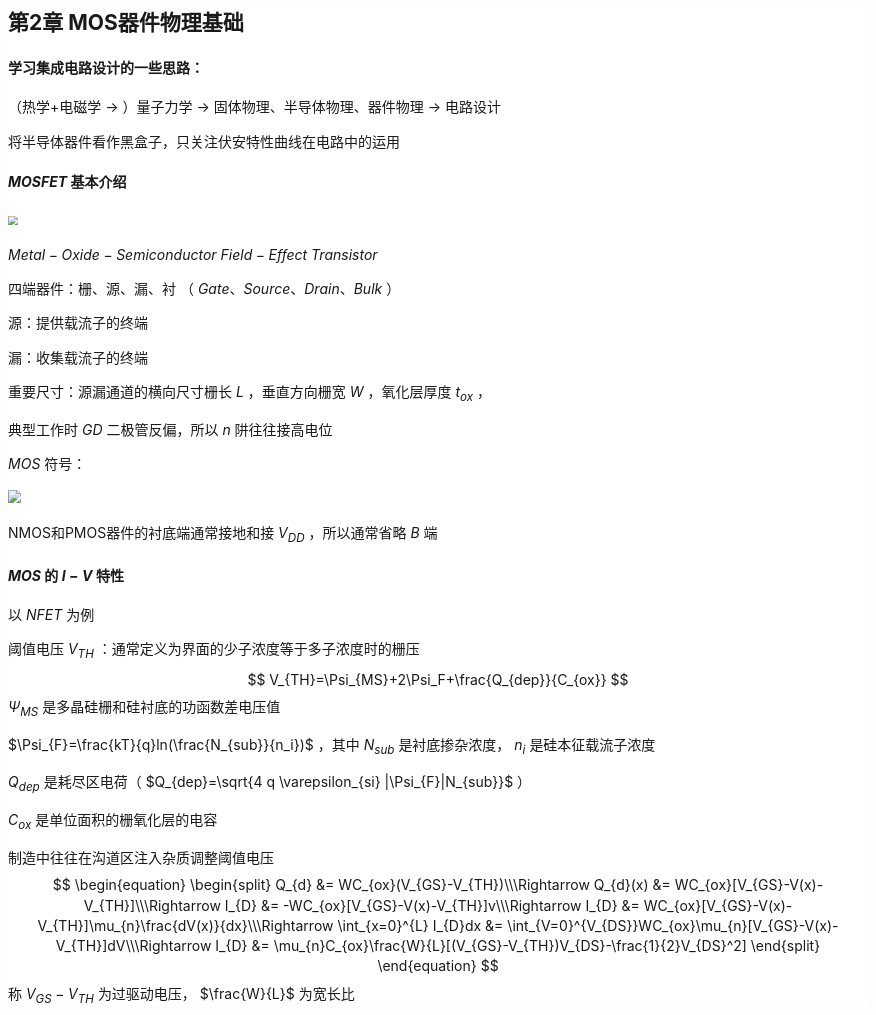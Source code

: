 ## 第2章	MOS器件物理基础

#### 学习集成电路设计的一些思路：

（热学+电磁学 $\longrightarrow$ ）量子力学 $\longrightarrow$ 固体物理、半导体物理、器件物理 $\longrightarrow$ 电路设计

将半导体器件看作黑盒子，只关注伏安特性曲线在电路中的运用



#### $MOSFET$ 基本介绍

<img src="https://raw.githubusercontent.com/heiheiha798/Razavi-Notes/main/img/image-20240709000742746.png" style="zoom:60%;">

$Metal-Oxide-Semiconductor\ Field-Effect\ Transistor$

四端器件：栅、源、漏、衬 （ $Gate、Source、Drain、Bulk$ ）

源：提供载流子的终端

漏：收集载流子的终端

重要尺寸：源漏通道的横向尺寸栅长 $L$ ，垂直方向栅宽 $W$ ，氧化层厚度 $t_{ox}$ ，

典型工作时 $GD$ 二极管反偏，所以 $n$ 阱往往接高电位

$MOS$ 符号：

<img src="https://raw.githubusercontent.com/heiheiha798/Razavi-Notes/main/img/image-20240709001959403.png" style="zoom:80%;">

NMOS和PMOS器件的衬底端通常接地和接 $V_{DD}$ ，所以通常省略 $B$ 端



#### $MOS$ 的 $I-V$ 特性

以 $NFET$ 为例

阈值电压 $V_{TH}$ ：通常定义为界面的少子浓度等于多子浓度时的栅压
$$
V_{TH}=\Psi_{MS}+2\Psi_F+\frac{Q_{dep}}{C_{ox}}
$$
$\Psi_{MS}$ 是多晶硅栅和硅衬底的功函数差电压值

$\Psi_{F}=\frac{kT}{q}ln(\frac{N_{sub}}{n_i})$ ，其中 $N_{sub}$ 是衬底掺杂浓度， $n_i$ 是硅本征载流子浓度

$Q_{dep}$ 是耗尽区电荷（ $Q_{dep}=\sqrt{4 q \varepsilon_{si} |\Psi_{F}|N_{sub}}$ ）

$C_{ox}$ 是单位面积的栅氧化层的电容

制造中往往在沟道区注入杂质调整阈值电压
$$
\begin{equation}
\begin{split}
Q_{d} &= WC_{ox}(V_{GS}-V_{TH})\\\Rightarrow
Q_{d}(x) &= WC_{ox}[V_{GS}-V(x)-V_{TH}]\\\Rightarrow
I_{D} &= -WC_{ox}[V_{GS}-V(x)-V_{TH}]v\\\Rightarrow
I_{D} &= WC_{ox}[V_{GS}-V(x)-V_{TH}]\mu_{n}\frac{dV(x)}{dx}\\\Rightarrow
\int_{x=0}^{L} I_{D}dx &= \int_{V=0}^{V_{DS}}WC_{ox}\mu_{n}[V_{GS}-V(x)-V_{TH}]dV\\\Rightarrow
I_{D} &= \mu_{n}C_{ox}\frac{W}{L}[(V_{GS}-V_{TH})V_{DS}-\frac{1}{2}V_{DS}^2]
\end{split}
\end{equation}
$$
称 $V_{GS}-V_{TH}$ 为过驱动电压， $\frac{W}{L}$ 为宽长比
